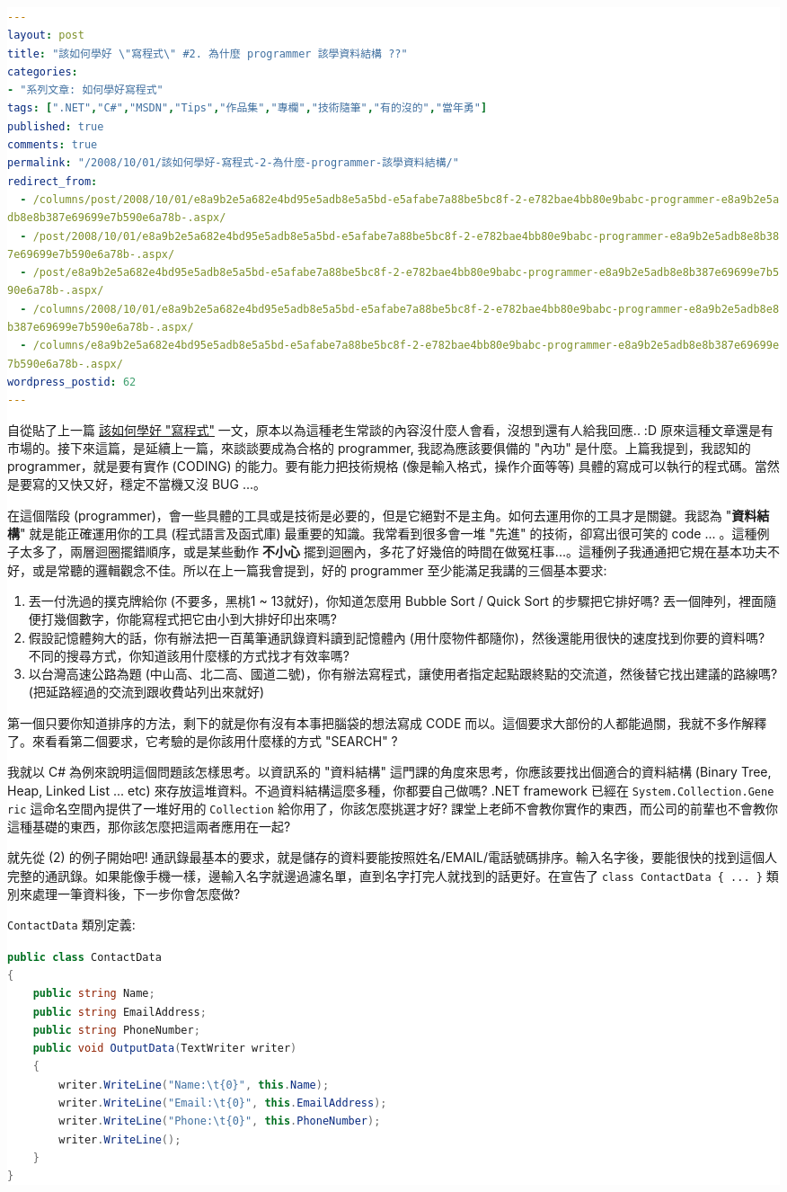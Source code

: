 ```yaml
---
layout: post
title: "該如何學好 \"寫程式\" #2. 為什麼 programmer 該學資料結構 ??"
categories:
- "系列文章: 如何學好寫程式"
tags: [".NET","C#","MSDN","Tips","作品集","專欄","技術隨筆","有的沒的","當年勇"]
published: true
comments: true
permalink: "/2008/10/01/該如何學好-寫程式-2-為什麼-programmer-該學資料結構/"
redirect_from:
  - /columns/post/2008/10/01/e8a9b2e5a682e4bd95e5adb8e5a5bd-e5afabe7a88be5bc8f-2-e782bae4bb80e9babc-programmer-e8a9b2e5adb8e8b387e69699e7b590e6a78b-.aspx/
  - /post/2008/10/01/e8a9b2e5a682e4bd95e5adb8e5a5bd-e5afabe7a88be5bc8f-2-e782bae4bb80e9babc-programmer-e8a9b2e5adb8e8b387e69699e7b590e6a78b-.aspx/
  - /post/e8a9b2e5a682e4bd95e5adb8e5a5bd-e5afabe7a88be5bc8f-2-e782bae4bb80e9babc-programmer-e8a9b2e5adb8e8b387e69699e7b590e6a78b-.aspx/
  - /columns/2008/10/01/e8a9b2e5a682e4bd95e5adb8e5a5bd-e5afabe7a88be5bc8f-2-e782bae4bb80e9babc-programmer-e8a9b2e5adb8e8b387e69699e7b590e6a78b-.aspx/
  - /columns/e8a9b2e5a682e4bd95e5adb8e5a5bd-e5afabe7a88be5bc8f-2-e782bae4bb80e9babc-programmer-e8a9b2e5adb8e8b387e69699e7b590e6a78b-.aspx/
wordpress_postid: 62
---
```


自從貼了上一篇 [該如何學好 "寫程式"](/post/GoodProgrammer1.aspx) 一文，原本以為這種老生常談的內容沒什麼人會看，沒想到還有人給我回應.. :D 原來這種文章還是有市場的。接下來這篇，是延續上一篇，來談談要成為合格的 programmer, 我認為應該要俱備的 "內功" 是什麼。上篇我提到，我認知的 programmer，就是要有實作 (CODING) 的能力。要有能力把技術規格 (像是輸入格式，操作介面等等) 具體的寫成可以執行的程式碼。當然是要寫的又快又好，穩定不當機又沒 BUG ...。



在這個階段 (programmer)，會一些具體的工具或是技術是必要的，但是它絕對不是主角。如何去運用你的工具才是關鍵。我認為 "**資料結構**" 就是能正確運用你的工具 (程式語言及函式庫) 最重要的知識。我常看到很多會一堆 "先進" 的技術，卻寫出很可笑的 code ... 。這種例子太多了，兩層迴圈擺錯順序，或是某些動作 **不小心** 擺到迴圈內，多花了好幾倍的時間在做冤枉事...。這種例子我通通把它規在基本功夫不好，或是常聽的邏輯觀念不佳。所以在上一篇我會提到，好的 programmer 至少能滿足我講的三個基本要求:

1. 丟一付洗過的撲克牌給你 (不要多，黑桃1 ~ 13就好)，你知道怎麼用 Bubble Sort / Quick Sort 的步驟把它排好嗎? 丟一個陣列，裡面隨便打幾個數字，你能寫程式把它由小到大排好印出來嗎?
1. 假設記憶體夠大的話，你有辦法把一百萬筆通訊錄資料讀到記憶體內 (用什麼物件都隨你)，然後還能用很快的速度找到你要的資料嗎? 不同的搜尋方式，你知道該用什麼樣的方式找才有效率嗎?
1. 以台灣高速公路為題 (中山高、北二高、國道二號)，你有辦法寫程式，讓使用者指定起點跟終點的交流道，然後替它找出建議的路線嗎? (把延路經過的交流到跟收費站列出來就好)

第一個只要你知道排序的方法，剩下的就是你有沒有本事把腦袋的想法寫成 CODE 而以。這個要求大部份的人都能過關，我就不多作解釋了。來看看第二個要求，它考驗的是你該用什麼樣的方式 "SEARCH" ?

我就以 C# 為例來說明這個問題該怎樣思考。以資訊系的 "資料結構" 這門課的角度來思考，你應該要找出個適合的資料結構 (Binary Tree, Heap, Linked List ... etc) 來存放這堆資料。不過資料結構這麼多種，你都要自己做嗎? .NET framework 已經在 ```System.Collection.Generic``` 這命名空間內提供了一堆好用的 ```Collection``` 給你用了，你該怎麼挑選才好? 課堂上老師不會教你實作的東西，而公司的前輩也不會教你這種基礎的東西，那你該怎麼把這兩者應用在一起?

就先從 (2) 的例子開始吧! 通訊錄最基本的要求，就是儲存的資料要能按照姓名/EMAIL/電話號碼排序。輸入名字後，要能很快的找到這個人完整的通訊錄。如果能像手機一樣，邊輸入名字就邊過濾名單，直到名字打完人就找到的話更好。在宣告了 ```class ContactData { ... }``` 類別來處理一筆資料後，下一步你會怎麼做?


```ContactData``` 類別定義:

```csharp
public class ContactData
{
    public string Name;
    public string EmailAddress;
    public string PhoneNumber;
    public void OutputData(TextWriter writer)
    {
        writer.WriteLine("Name:\t{0}", this.Name);
        writer.WriteLine("Email:\t{0}", this.EmailAddress);
        writer.WriteLine("Phone:\t{0}", this.PhoneNumber);
        writer.WriteLine();
    }
}
```
